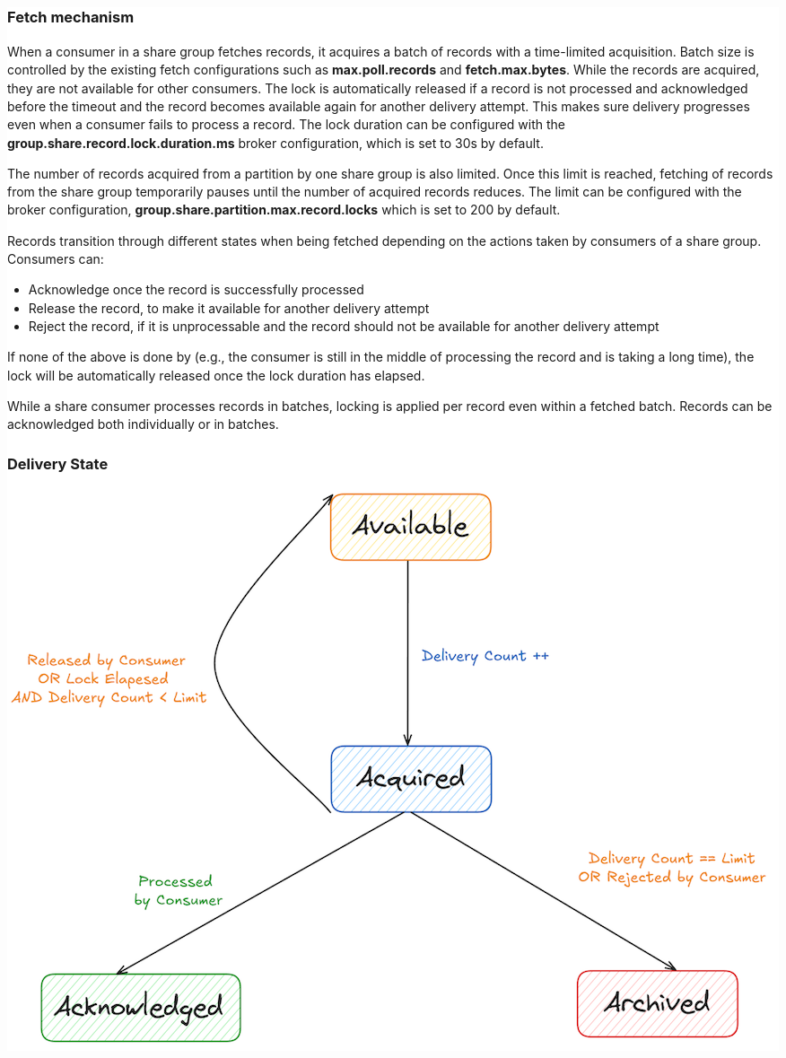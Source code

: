 ### Fetch mechanism

When a consumer in a share group fetches records, it acquires a batch of records with a time-limited acquisition. Batch size is controlled by the existing fetch configurations such as <b>max.poll.records</b> and <b>fetch.max.bytes</b>. While the records are acquired, they are not available for other consumers. The lock is automatically released if a record is not processed and acknowledged before the timeout and the record becomes available again for another delivery attempt. This makes sure delivery progresses even when a consumer fails to process a record. The lock duration can be configured with the <b>group.share.record.lock.duration.ms</b> broker configuration, which is set to 30s by default.

The number of records acquired from a partition by one share group is also limited. Once this limit is reached, fetching of records from the share group temporarily pauses until the number of acquired records reduces. The limit can be configured with the broker configuration, <b>group.share.partition.max.record.locks</b> which is set to 200 by default.

Records transition through different states when being fetched depending on the actions taken by consumers of a share group. Consumers can:
- Acknowledge once the record is successfully processed
- Release the record, to make it available for another delivery attempt
- Reject the record, if it is unprocessable and the record should not be available for another delivery attempt

If none of the above is done by (e.g., the consumer is still in the middle of processing the record and is taking a long time), the lock will be automatically released once the lock duration has elapsed. 

While a share consumer processes records in batches, locking is applied per record even within a fetched batch. Records can be acknowledged both individually or in batches.

### Delivery State

![Delivery state](/assets/images/posts/2025-06-24-kafka-queue-02.png)
